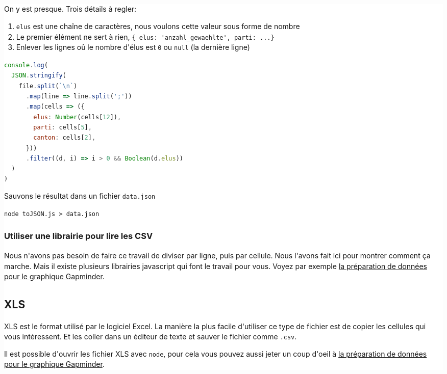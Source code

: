 On y est presque. Trois détails à regler:

1. `elus` est une chaîne de caractères, nous voulons cette valeur sous forme de nombre
2. Le premier élément ne sert à rien, `{ elus: 'anzahl_gewaehlte', parti: ...}`
3. Enlever les lignes oû le nombre d'élus est `0` ou `null` (la dernière ligne)

```js
console.log(
  JSON.stringify(
    file.split(`\n`)
      .map(line => line.split(';'))
      .map(cells => ({
        elus: Number(cells[12]),
        parti: cells[5],
        canton: cells[2],
      }))
      .filter((d, i) => i > 0 && Boolean(d.elus))
  )
)
```

Sauvons le résultat dans un fichier `data.json`

```
node toJSON.js > data.json
```

### Utiliser une librairie pour lire les CSV

Nous n'avons pas besoin de faire ce travail de diviser par ligne, puis par cellule. Nous l'avons fait ici pour montrer comment ça marche. Mais il existe plusieurs librairies javascript qui font le travail pour vous. Voyez par exemple [la préparation de données pour le graphique Gapminder](../rosling/data).

## XLS

XLS est le format utilisé par le logiciel Excel. La manière la plus facile d'utiliser ce type de fichier est de copier les cellules qui vous intéressent. Et les coller dans un éditeur de texte et sauver le fichier comme `.csv`.

Il est possible d'ouvrir les fichier XLS avec `node`, pour cela vous pouvez aussi jeter un coup d'oeil à [la préparation de données pour le graphique Gapminder](../rosling/data).